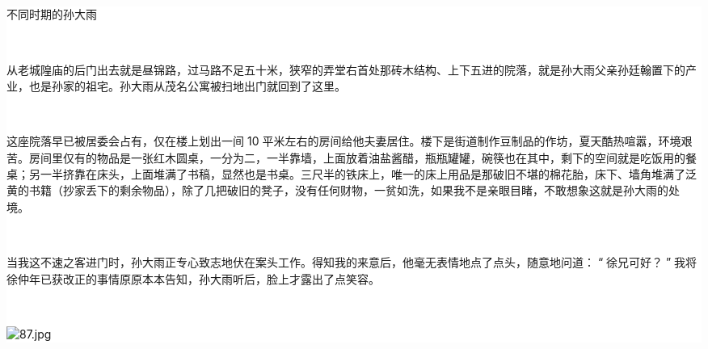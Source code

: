  <p class="p2">
  <span class="s1">
   不同时期的孙大雨
  </span>
 </p>
 <p class="p1">
  <span class="s1">
  </span>
  <br/>
 </p>
 <p class="p2">
  <span class="s1">
   从老城隍庙的后门出去就是昼锦路，过马路不足五十米，狭窄的弄堂右首处那砖木结构、上下五进的院落，就是孙大雨父亲孙廷翰置下的产业，也是孙家的祖宅。孙大雨从茂名公寓被扫地出门就回到了这里。
  </span>
 </p>
 <p class="p1">
  <span class="s1">
  </span>
  <br/>
 </p>
 <p class="p2">
  <span class="s1">
   这座院落早已被居委会占有，仅在楼上划出一间
  </span>
  <span class="s2">
   10
  </span>
  <span class="s1">
   平米左右的房间给他夫妻居住。楼下是街道制作豆制品的作坊，夏天酷热喧嚣，环境艰苦。房间里仅有的物品是一张红木圆桌，一分为二，一半靠墙，上面放着油盐酱醋，瓶瓶罐罐，碗筷也在其中，剩下的空间就是吃饭用的餐桌；另一半挤靠在床头，上面堆满了书稿，显然也是书桌。三尺半的铁床上，唯一的床上用品是那破旧不堪的棉花胎，床下、墙角堆满了泛黄的书籍（抄家丢下的剩余物品），除了几把破旧的凳子，没有任何财物，一贫如洗，如果我不是亲眼目睹，不敢想象这就是孙大雨的处境。
  </span>
 </p>
 <p class="p1">
  <span class="s1">
  </span>
  <br/>
 </p>
 <p class="p2">
  <span class="s1">
   当我这不速之客进门时，孙大雨正专心致志地伏在案头工作。得知我的来意后，他毫无表情地点了点头，随意地问道：
  </span>
  <span class="s2">
   “
  </span>
  <span class="s1">
   徐兄可好？
  </span>
  <span class="s2">
   ”
  </span>
  <span class="s1">
   我将徐仲年已获改正的事情原原本本告知，孙大雨听后，脸上才露出了点笑容。
  </span>
 </p>
 <p class="p1">
  <span class="s1">
  </span>
  <br/>
 </p>
 <p class="p3">
  <span class="s1">
   <img alt="87.jpg" border="0" height="361" src="http://mjlsh.usc.cuhk.edu.hk/medias/contents/4473/87.jpg" width="550"/>